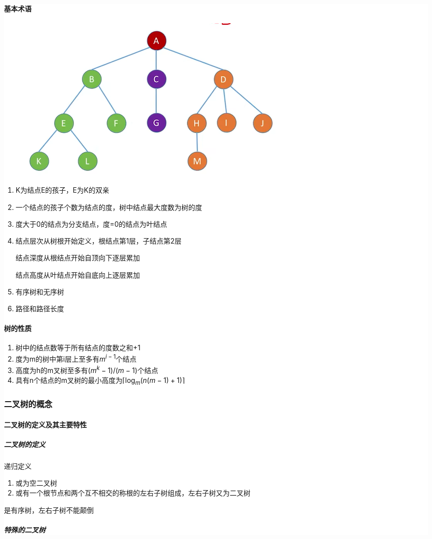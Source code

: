 #### 基本术语

![image-20240314154808174](imgs/2.png)

1. K为结点E的孩子，E为K的双亲

2. 一个结点的孩子个数为结点的度，树中结点最大度数为树的度

3. 度大于0的结点为分支结点，度=0的结点为叶结点

4. 结点层次从树根开始定义，根结点第1层，子结点第2层

   结点深度从根结点开始自顶向下逐层累加

   结点高度从叶结点开始自底向上逐层累加

5. 有序树和无序树

6. 路径和路径长度

#### 树的性质

1. 树中的结点数等于所有结点的度数之和+1
2. 度为m的树中第i层上至多有$m^{i-1}$个结点
3. 高度为h的m叉树至多有$(m^k-1)/(m-1)$个结点
4. 具有n个结点的m叉树的最小高度为$\lceil \log_m (n(m-1)+1) \rceil$

### 二叉树的概念

#### 二叉树的定义及其主要特性

##### 二叉树的定义

递归定义

1. 或为空二叉树
2. 或有一个根节点和两个互不相交的称根的左右子树组成，左右子树又为二叉树

是有序树，左右子树不能颠倒

##### 特殊的二叉树
